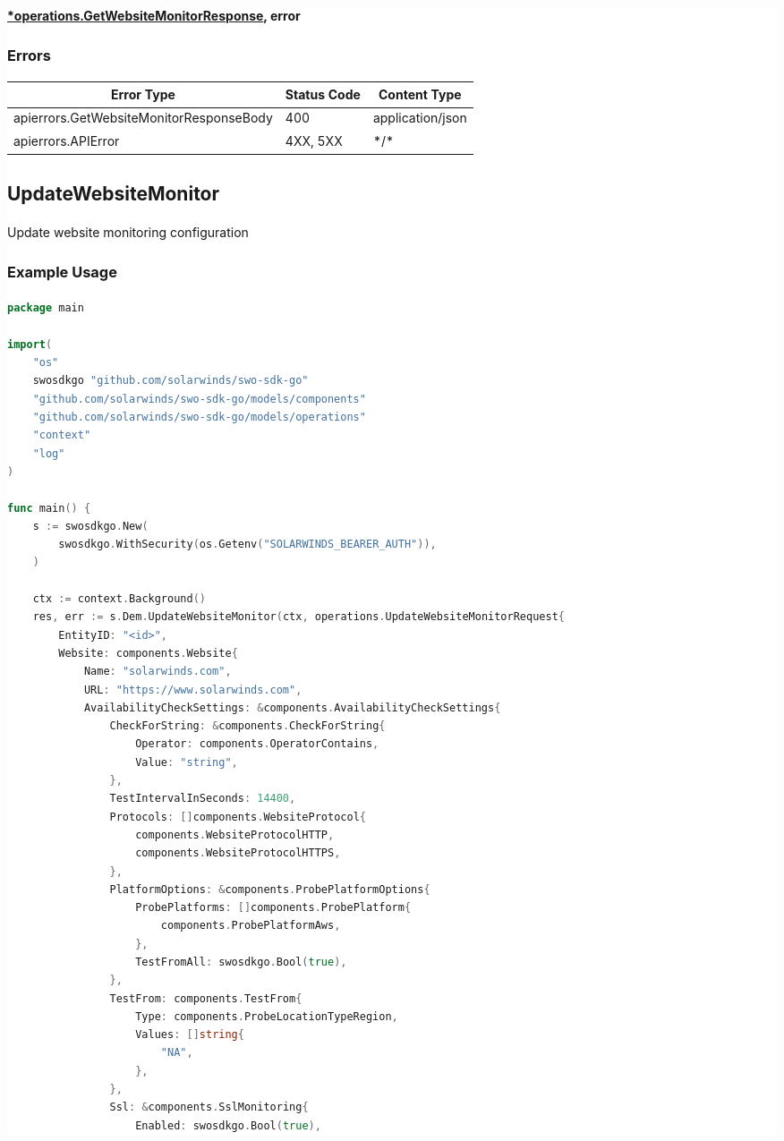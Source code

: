 **[*operations.GetWebsiteMonitorResponse](../../models/operations/getwebsitemonitorresponse.md), error**

### Errors

| Error Type                              | Status Code                             | Content Type                            |
| --------------------------------------- | --------------------------------------- | --------------------------------------- |
| apierrors.GetWebsiteMonitorResponseBody | 400                                     | application/json                        |
| apierrors.APIError                      | 4XX, 5XX                                | \*/\*                                   |

## UpdateWebsiteMonitor

Update website monitoring configuration

### Example Usage

```go
package main

import(
	"os"
	swosdkgo "github.com/solarwinds/swo-sdk-go"
	"github.com/solarwinds/swo-sdk-go/models/components"
	"github.com/solarwinds/swo-sdk-go/models/operations"
	"context"
	"log"
)

func main() {
    s := swosdkgo.New(
        swosdkgo.WithSecurity(os.Getenv("SOLARWINDS_BEARER_AUTH")),
    )

    ctx := context.Background()
    res, err := s.Dem.UpdateWebsiteMonitor(ctx, operations.UpdateWebsiteMonitorRequest{
        EntityID: "<id>",
        Website: components.Website{
            Name: "solarwinds.com",
            URL: "https://www.solarwinds.com",
            AvailabilityCheckSettings: &components.AvailabilityCheckSettings{
                CheckForString: &components.CheckForString{
                    Operator: components.OperatorContains,
                    Value: "string",
                },
                TestIntervalInSeconds: 14400,
                Protocols: []components.WebsiteProtocol{
                    components.WebsiteProtocolHTTP,
                    components.WebsiteProtocolHTTPS,
                },
                PlatformOptions: &components.ProbePlatformOptions{
                    ProbePlatforms: []components.ProbePlatform{
                        components.ProbePlatformAws,
                    },
                    TestFromAll: swosdkgo.Bool(true),
                },
                TestFrom: components.TestFrom{
                    Type: components.ProbeLocationTypeRegion,
                    Values: []string{
                        "NA",
                    },
                },
                Ssl: &components.SslMonitoring{
                    Enabled: swosdkgo.Bool(true),
```